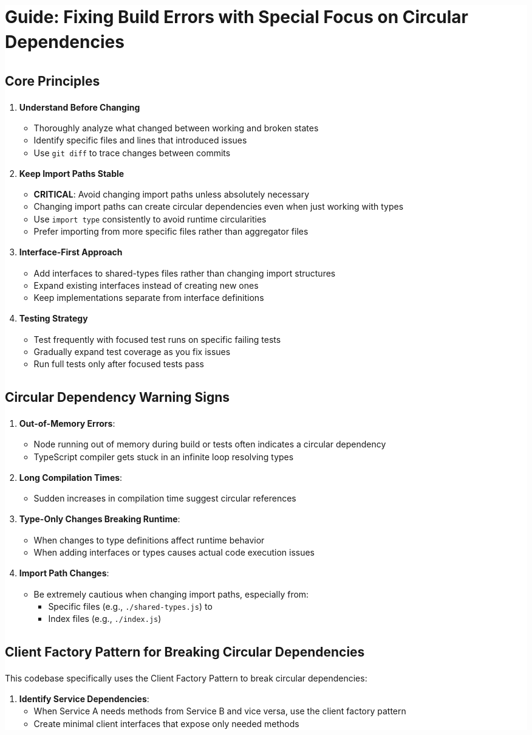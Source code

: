 # Guide: Fixing Build Errors with Special Focus on Circular Dependencies

## Core Principles

1. **Understand Before Changing**
   - Thoroughly analyze what changed between working and broken states
   - Identify specific files and lines that introduced issues
   - Use `git diff` to trace changes between commits

2. **Keep Import Paths Stable**
   - **CRITICAL**: Avoid changing import paths unless absolutely necessary
   - Changing import paths can create circular dependencies even when just working with types
   - Use `import type` consistently to avoid runtime circularities
   - Prefer importing from more specific files rather than aggregator files

3. **Interface-First Approach**
   - Add interfaces to shared-types files rather than changing import structures
   - Expand existing interfaces instead of creating new ones 
   - Keep implementations separate from interface definitions

4. **Testing Strategy**
   - Test frequently with focused test runs on specific failing tests
   - Gradually expand test coverage as you fix issues
   - Run full tests only after focused tests pass

## Circular Dependency Warning Signs

1. **Out-of-Memory Errors**:
   - Node running out of memory during build or tests often indicates a circular dependency
   - TypeScript compiler gets stuck in an infinite loop resolving types

2. **Long Compilation Times**:
   - Sudden increases in compilation time suggest circular references

3. **Type-Only Changes Breaking Runtime**:
   - When changes to type definitions affect runtime behavior
   - When adding interfaces or types causes actual code execution issues

4. **Import Path Changes**:
   - Be extremely cautious when changing import paths, especially from:
     - Specific files (e.g., `./shared-types.js`) to
     - Index files (e.g., `./index.js`)

## Client Factory Pattern for Breaking Circular Dependencies

This codebase specifically uses the Client Factory Pattern to break circular dependencies:

1. **Identify Service Dependencies**:
   - When Service A needs methods from Service B and vice versa, use the client factory pattern
   - Create minimal client interfaces that expose only needed methods
